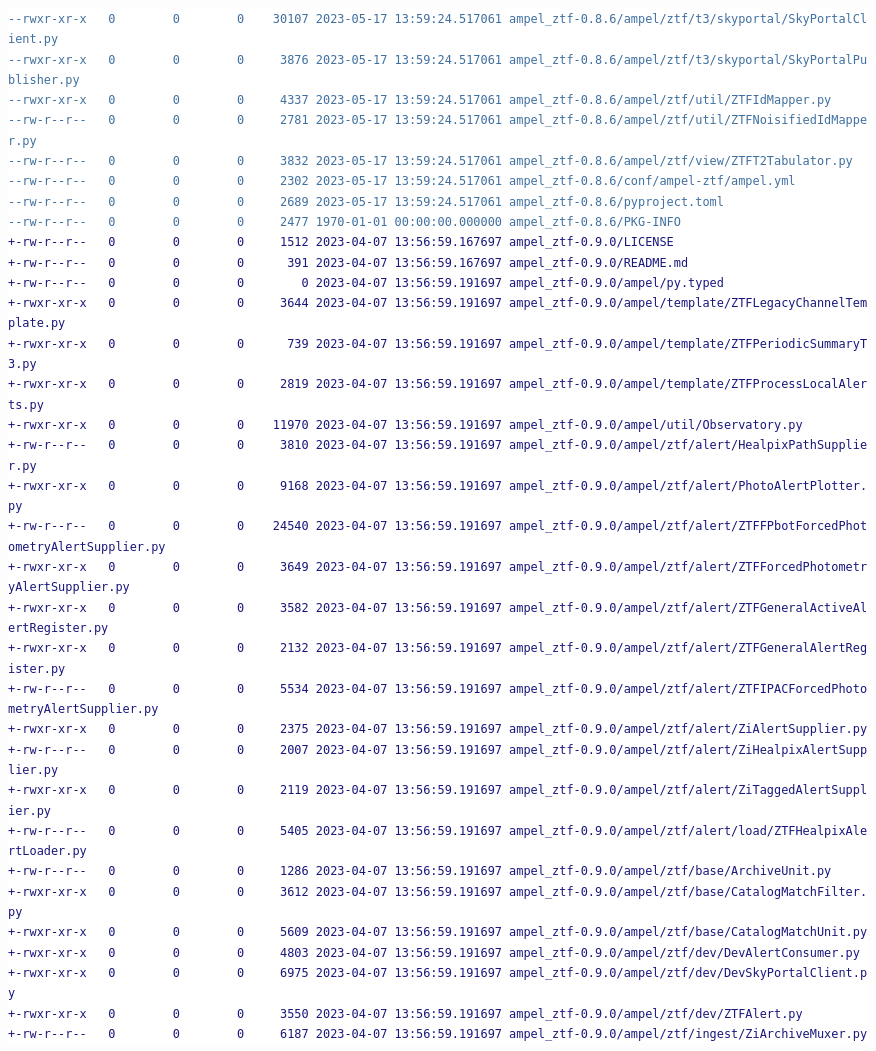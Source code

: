 ```diff
--rwxr-xr-x   0        0        0    30107 2023-05-17 13:59:24.517061 ampel_ztf-0.8.6/ampel/ztf/t3/skyportal/SkyPortalClient.py
--rwxr-xr-x   0        0        0     3876 2023-05-17 13:59:24.517061 ampel_ztf-0.8.6/ampel/ztf/t3/skyportal/SkyPortalPublisher.py
--rwxr-xr-x   0        0        0     4337 2023-05-17 13:59:24.517061 ampel_ztf-0.8.6/ampel/ztf/util/ZTFIdMapper.py
--rw-r--r--   0        0        0     2781 2023-05-17 13:59:24.517061 ampel_ztf-0.8.6/ampel/ztf/util/ZTFNoisifiedIdMapper.py
--rw-r--r--   0        0        0     3832 2023-05-17 13:59:24.517061 ampel_ztf-0.8.6/ampel/ztf/view/ZTFT2Tabulator.py
--rw-r--r--   0        0        0     2302 2023-05-17 13:59:24.517061 ampel_ztf-0.8.6/conf/ampel-ztf/ampel.yml
--rw-r--r--   0        0        0     2689 2023-05-17 13:59:24.517061 ampel_ztf-0.8.6/pyproject.toml
--rw-r--r--   0        0        0     2477 1970-01-01 00:00:00.000000 ampel_ztf-0.8.6/PKG-INFO
+-rw-r--r--   0        0        0     1512 2023-04-07 13:56:59.167697 ampel_ztf-0.9.0/LICENSE
+-rw-r--r--   0        0        0      391 2023-04-07 13:56:59.167697 ampel_ztf-0.9.0/README.md
+-rw-r--r--   0        0        0        0 2023-04-07 13:56:59.191697 ampel_ztf-0.9.0/ampel/py.typed
+-rwxr-xr-x   0        0        0     3644 2023-04-07 13:56:59.191697 ampel_ztf-0.9.0/ampel/template/ZTFLegacyChannelTemplate.py
+-rwxr-xr-x   0        0        0      739 2023-04-07 13:56:59.191697 ampel_ztf-0.9.0/ampel/template/ZTFPeriodicSummaryT3.py
+-rwxr-xr-x   0        0        0     2819 2023-04-07 13:56:59.191697 ampel_ztf-0.9.0/ampel/template/ZTFProcessLocalAlerts.py
+-rwxr-xr-x   0        0        0    11970 2023-04-07 13:56:59.191697 ampel_ztf-0.9.0/ampel/util/Observatory.py
+-rw-r--r--   0        0        0     3810 2023-04-07 13:56:59.191697 ampel_ztf-0.9.0/ampel/ztf/alert/HealpixPathSupplier.py
+-rwxr-xr-x   0        0        0     9168 2023-04-07 13:56:59.191697 ampel_ztf-0.9.0/ampel/ztf/alert/PhotoAlertPlotter.py
+-rw-r--r--   0        0        0    24540 2023-04-07 13:56:59.191697 ampel_ztf-0.9.0/ampel/ztf/alert/ZTFFPbotForcedPhotometryAlertSupplier.py
+-rwxr-xr-x   0        0        0     3649 2023-04-07 13:56:59.191697 ampel_ztf-0.9.0/ampel/ztf/alert/ZTFForcedPhotometryAlertSupplier.py
+-rwxr-xr-x   0        0        0     3582 2023-04-07 13:56:59.191697 ampel_ztf-0.9.0/ampel/ztf/alert/ZTFGeneralActiveAlertRegister.py
+-rwxr-xr-x   0        0        0     2132 2023-04-07 13:56:59.191697 ampel_ztf-0.9.0/ampel/ztf/alert/ZTFGeneralAlertRegister.py
+-rw-r--r--   0        0        0     5534 2023-04-07 13:56:59.191697 ampel_ztf-0.9.0/ampel/ztf/alert/ZTFIPACForcedPhotometryAlertSupplier.py
+-rwxr-xr-x   0        0        0     2375 2023-04-07 13:56:59.191697 ampel_ztf-0.9.0/ampel/ztf/alert/ZiAlertSupplier.py
+-rw-r--r--   0        0        0     2007 2023-04-07 13:56:59.191697 ampel_ztf-0.9.0/ampel/ztf/alert/ZiHealpixAlertSupplier.py
+-rwxr-xr-x   0        0        0     2119 2023-04-07 13:56:59.191697 ampel_ztf-0.9.0/ampel/ztf/alert/ZiTaggedAlertSupplier.py
+-rw-r--r--   0        0        0     5405 2023-04-07 13:56:59.191697 ampel_ztf-0.9.0/ampel/ztf/alert/load/ZTFHealpixAlertLoader.py
+-rw-r--r--   0        0        0     1286 2023-04-07 13:56:59.191697 ampel_ztf-0.9.0/ampel/ztf/base/ArchiveUnit.py
+-rwxr-xr-x   0        0        0     3612 2023-04-07 13:56:59.191697 ampel_ztf-0.9.0/ampel/ztf/base/CatalogMatchFilter.py
+-rwxr-xr-x   0        0        0     5609 2023-04-07 13:56:59.191697 ampel_ztf-0.9.0/ampel/ztf/base/CatalogMatchUnit.py
+-rwxr-xr-x   0        0        0     4803 2023-04-07 13:56:59.191697 ampel_ztf-0.9.0/ampel/ztf/dev/DevAlertConsumer.py
+-rwxr-xr-x   0        0        0     6975 2023-04-07 13:56:59.191697 ampel_ztf-0.9.0/ampel/ztf/dev/DevSkyPortalClient.py
+-rwxr-xr-x   0        0        0     3550 2023-04-07 13:56:59.191697 ampel_ztf-0.9.0/ampel/ztf/dev/ZTFAlert.py
+-rw-r--r--   0        0        0     6187 2023-04-07 13:56:59.191697 ampel_ztf-0.9.0/ampel/ztf/ingest/ZiArchiveMuxer.py
```